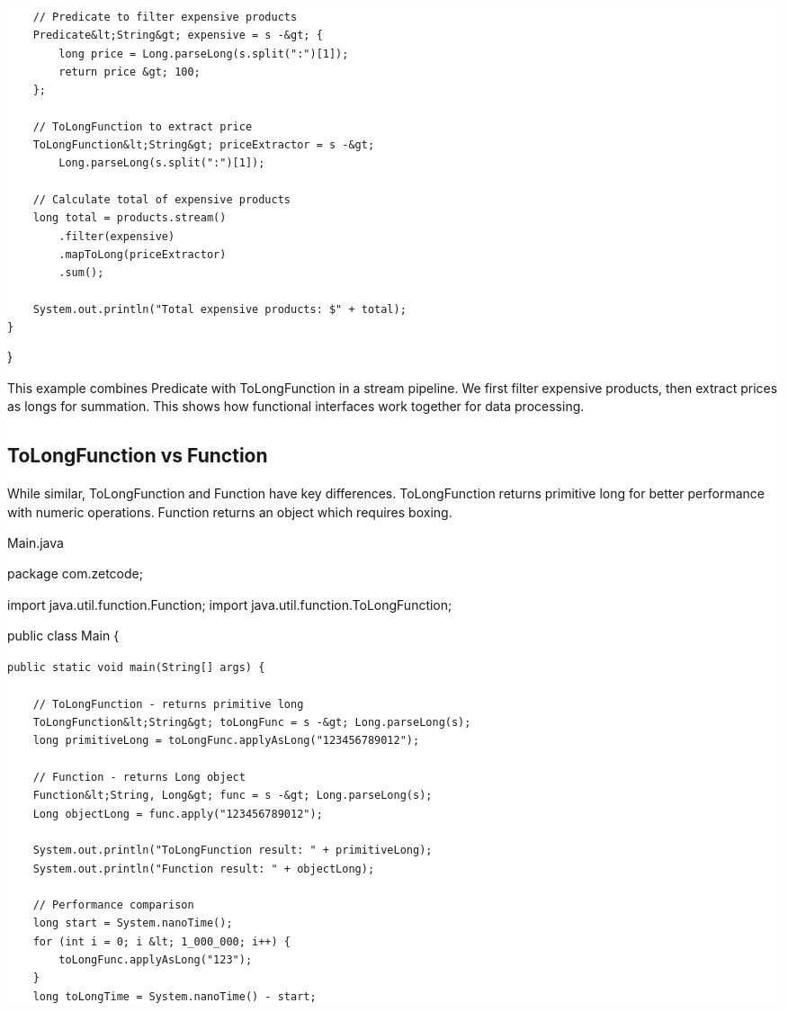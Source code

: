         // Predicate to filter expensive products
        Predicate&lt;String&gt; expensive = s -&gt; {
            long price = Long.parseLong(s.split(":")[1]);
            return price &gt; 100;
        };
        
        // ToLongFunction to extract price
        ToLongFunction&lt;String&gt; priceExtractor = s -&gt; 
            Long.parseLong(s.split(":")[1]);
        
        // Calculate total of expensive products
        long total = products.stream()
            .filter(expensive)
            .mapToLong(priceExtractor)
            .sum();
            
        System.out.println("Total expensive products: $" + total);
    }
}

This example combines Predicate with ToLongFunction in a stream pipeline. We
first filter expensive products, then extract prices as longs for summation.
This shows how functional interfaces work together for data processing.

## ToLongFunction vs Function

While similar, ToLongFunction and Function have key
differences. ToLongFunction returns primitive long for better performance with
numeric operations. Function returns an object which requires boxing.

Main.java
  

package com.zetcode;

import java.util.function.Function;
import java.util.function.ToLongFunction;

public class Main {

    public static void main(String[] args) {

        // ToLongFunction - returns primitive long
        ToLongFunction&lt;String&gt; toLongFunc = s -&gt; Long.parseLong(s);
        long primitiveLong = toLongFunc.applyAsLong("123456789012");
        
        // Function - returns Long object
        Function&lt;String, Long&gt; func = s -&gt; Long.parseLong(s);
        Long objectLong = func.apply("123456789012");
        
        System.out.println("ToLongFunction result: " + primitiveLong);
        System.out.println("Function result: " + objectLong);
        
        // Performance comparison
        long start = System.nanoTime();
        for (int i = 0; i &lt; 1_000_000; i++) {
            toLongFunc.applyAsLong("123");
        }
        long toLongTime = System.nanoTime() - start;
        